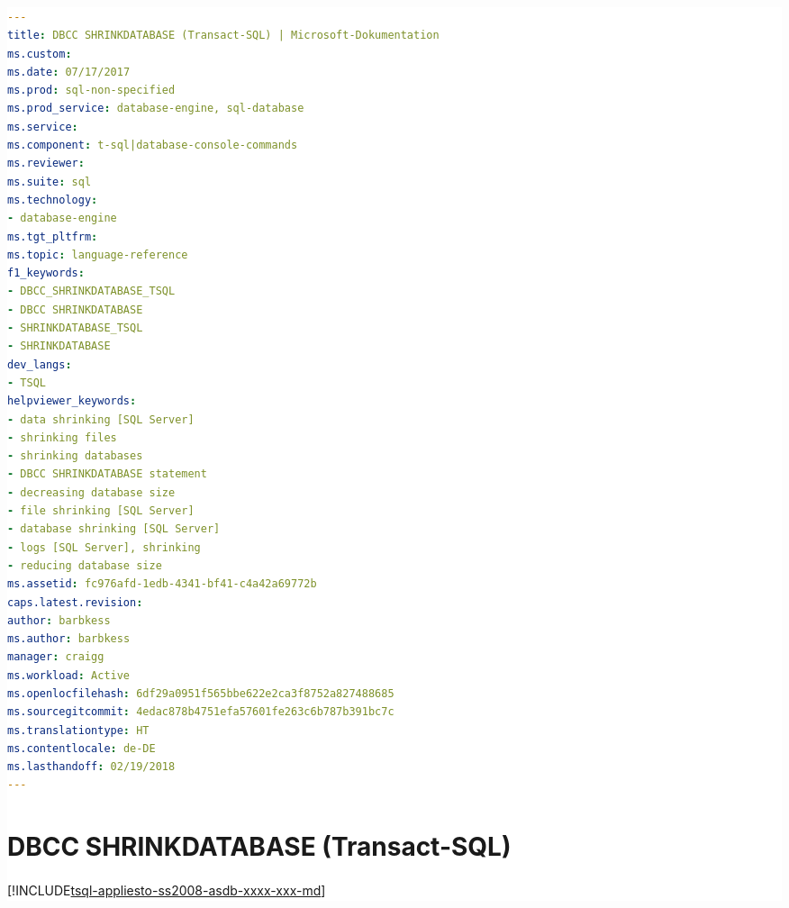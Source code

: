 ```yaml
---
title: DBCC SHRINKDATABASE (Transact-SQL) | Microsoft-Dokumentation
ms.custom: 
ms.date: 07/17/2017
ms.prod: sql-non-specified
ms.prod_service: database-engine, sql-database
ms.service: 
ms.component: t-sql|database-console-commands
ms.reviewer: 
ms.suite: sql
ms.technology:
- database-engine
ms.tgt_pltfrm: 
ms.topic: language-reference
f1_keywords:
- DBCC_SHRINKDATABASE_TSQL
- DBCC SHRINKDATABASE
- SHRINKDATABASE_TSQL
- SHRINKDATABASE
dev_langs:
- TSQL
helpviewer_keywords:
- data shrinking [SQL Server]
- shrinking files
- shrinking databases
- DBCC SHRINKDATABASE statement
- decreasing database size
- file shrinking [SQL Server]
- database shrinking [SQL Server]
- logs [SQL Server], shrinking
- reducing database size
ms.assetid: fc976afd-1edb-4341-bf41-c4a42a69772b
caps.latest.revision: 
author: barbkess
ms.author: barbkess
manager: craigg
ms.workload: Active
ms.openlocfilehash: 6df29a0951f565bbe622e2ca3f8752a827488685
ms.sourcegitcommit: 4edac878b4751efa57601fe263c6b787b391bc7c
ms.translationtype: HT
ms.contentlocale: de-DE
ms.lasthandoff: 02/19/2018
---
```

# <a name="dbcc-shrinkdatabase-transact-sql"></a>DBCC SHRINKDATABASE (Transact-SQL)
[!INCLUDE[tsql-appliesto-ss2008-asdb-xxxx-xxx-md](../../includes/tsql-appliesto-ss2008-asdb-xxxx-xxx-md.md)]
